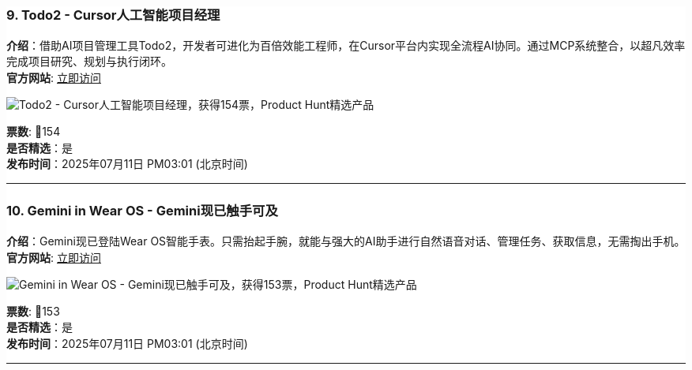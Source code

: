 
### 9. Todo2 - Cursor人工智能项目经理

**介绍**：借助AI项目管理工具Todo2，开发者可进化为百倍效能工程师，在Cursor平台内实现全流程AI协同。通过MCP系统整合，以超凡效率完成项目研究、规划与执行闭环。  
**官方网站**: [立即访问](https://www.producthunt.com/r/3XQC4FKZOH2WSO?utm_campaign=producthunt-api&utm_medium=api-v2&utm_source=Application%3A+prohunt+%28ID%3A+197029%29)  

![Todo2 - Cursor人工智能项目经理，获得154票，Product Hunt精选产品](https://ph-files.imgix.net/bdd67f4d-bb32-4954-ac5a-5e2a0fc3837d.jpeg?auto=format&w=800&h=400&fit=crop&q=85&fm=webp)

**票数**: 🔺154  
**是否精选**：是  
**发布时间**：2025年07月11日 PM03:01 (北京时间)

---

### 10. Gemini in Wear OS - Gemini现已触手可及

**介绍**：Gemini现已登陆Wear OS智能手表。只需抬起手腕，就能与强大的AI助手进行自然语音对话、管理任务、获取信息，无需掏出手机。  
**官方网站**: [立即访问](https://www.producthunt.com/r/GFP4WP54SXDQZT?utm_campaign=producthunt-api&utm_medium=api-v2&utm_source=Application%3A+prohunt+%28ID%3A+197029%29)  

![Gemini in Wear OS - Gemini现已触手可及，获得153票，Product Hunt精选产品](https://ph-files.imgix.net/f6eb52cd-df6f-47b4-9714-897846abcf7f.jpeg?auto=format&w=800&h=400&fit=crop&q=85&fm=webp)

**票数**: 🔺153  
**是否精选**：是  
**发布时间**：2025年07月11日 PM03:01 (北京时间)

---

